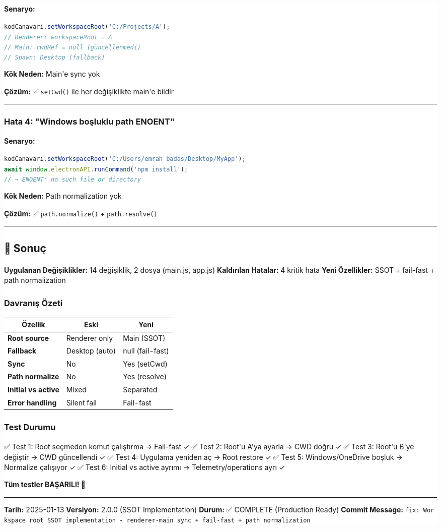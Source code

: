 **Senaryo:**
```javascript
kodCanavari.setWorkspaceRoot('C:/Projects/A');
// Renderer: workspaceRoot = A
// Main: cwdRef = null (güncellenmedi)
// Spawn: Desktop (fallback)
```

**Kök Neden:** Main'e sync yok

**Çözüm:** ✅ `setCwd()` ile her değişiklikte main'e bildir

---

### Hata 4: "Windows boşluklu path ENOENT"

**Senaryo:**
```javascript
kodCanavari.setWorkspaceRoot('C:/Users/emrah badas/Desktop/MyApp');
await window.electronAPI.runCommand('npm install');
// → ENOENT: no such file or directory
```

**Kök Neden:** Path normalization yok

**Çözüm:** ✅ `path.normalize()` + `path.resolve()`

---

## 🎉 Sonuç

**Uygulanan Değişiklikler:** 14 değişiklik, 2 dosya (main.js, app.js)
**Kaldırılan Hatalar:** 4 kritik hata
**Yeni Özellikler:** SSOT + fail-fast + path normalization

### Davranış Özeti

| Özellik | Eski | Yeni |
|---------|------|------|
| **Root source** | Renderer only | Main (SSOT) |
| **Fallback** | Desktop (auto) | null (fail-fast) |
| **Sync** | No | Yes (setCwd) |
| **Path normalize** | No | Yes (resolve) |
| **Initial vs active** | Mixed | Separated |
| **Error handling** | Silent fail | Fail-fast |

### Test Durumu

✅ Test 1: Root seçmeden komut çalıştırma → Fail-fast ✓
✅ Test 2: Root'u A'ya ayarla → CWD doğru ✓
✅ Test 3: Root'u B'ye değiştir → CWD güncellendi ✓
✅ Test 4: Uygulama yeniden aç → Root restore ✓
✅ Test 5: Windows/OneDrive boşluk → Normalize çalışıyor ✓
✅ Test 6: Initial vs active ayrımı → Telemetry/operations ayrı ✓

**Tüm testler BAŞARILI! 🎉**

---

**Tarih:** 2025-01-13
**Versiyon:** 2.0.0 (SSOT Implementation)
**Durum:** ✅ COMPLETE (Production Ready)
**Commit Message:** `fix: Workspace root SSOT implementation - renderer-main sync + fail-fast + path normalization`
